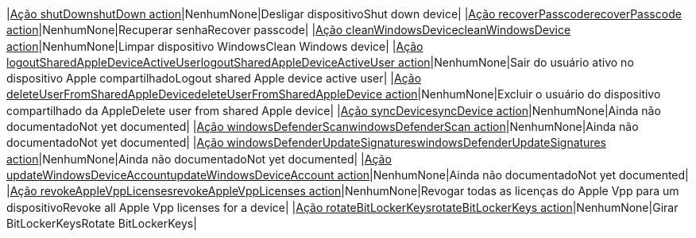 |[<span data-ttu-id="a29b9-166">Ação shutDown</span><span class="sxs-lookup"><span data-stu-id="a29b9-166">shutDown action</span></span>](../api/intune-devices-manageddevice-shutdown.md)|<span data-ttu-id="a29b9-167">Nenhum</span><span class="sxs-lookup"><span data-stu-id="a29b9-167">None</span></span>|<span data-ttu-id="a29b9-168">Desligar dispositivo</span><span class="sxs-lookup"><span data-stu-id="a29b9-168">Shut down device</span></span>|
|[<span data-ttu-id="a29b9-169">Ação recoverPasscode</span><span class="sxs-lookup"><span data-stu-id="a29b9-169">recoverPasscode action</span></span>](../api/intune-devices-manageddevice-recoverpasscode.md)|<span data-ttu-id="a29b9-170">Nenhum</span><span class="sxs-lookup"><span data-stu-id="a29b9-170">None</span></span>|<span data-ttu-id="a29b9-171">Recuperar senha</span><span class="sxs-lookup"><span data-stu-id="a29b9-171">Recover passcode</span></span>|
|[<span data-ttu-id="a29b9-172">Ação cleanWindowsDevice</span><span class="sxs-lookup"><span data-stu-id="a29b9-172">cleanWindowsDevice action</span></span>](../api/intune-devices-manageddevice-cleanwindowsdevice.md)|<span data-ttu-id="a29b9-173">Nenhum</span><span class="sxs-lookup"><span data-stu-id="a29b9-173">None</span></span>|<span data-ttu-id="a29b9-174">Limpar dispositivo Windows</span><span class="sxs-lookup"><span data-stu-id="a29b9-174">Clean Windows device</span></span>|
|[<span data-ttu-id="a29b9-175">Ação logoutSharedAppleDeviceActiveUser</span><span class="sxs-lookup"><span data-stu-id="a29b9-175">logoutSharedAppleDeviceActiveUser action</span></span>](../api/intune-devices-manageddevice-logoutsharedappledeviceactiveuser.md)|<span data-ttu-id="a29b9-176">Nenhum</span><span class="sxs-lookup"><span data-stu-id="a29b9-176">None</span></span>|<span data-ttu-id="a29b9-177">Sair do usuário ativo no dispositivo Apple compartilhado</span><span class="sxs-lookup"><span data-stu-id="a29b9-177">Logout shared Apple device active user</span></span>|
|[<span data-ttu-id="a29b9-178">Ação deleteUserFromSharedAppleDevice</span><span class="sxs-lookup"><span data-stu-id="a29b9-178">deleteUserFromSharedAppleDevice action</span></span>](../api/intune-devices-manageddevice-deleteuserfromsharedappledevice.md)|<span data-ttu-id="a29b9-179">Nenhum</span><span class="sxs-lookup"><span data-stu-id="a29b9-179">None</span></span>|<span data-ttu-id="a29b9-180">Excluir o usuário do dispositivo compartilhado da Apple</span><span class="sxs-lookup"><span data-stu-id="a29b9-180">Delete user from shared Apple device</span></span>|
|[<span data-ttu-id="a29b9-181">Ação syncDevice</span><span class="sxs-lookup"><span data-stu-id="a29b9-181">syncDevice action</span></span>](../api/intune-devices-manageddevice-syncdevice.md)|<span data-ttu-id="a29b9-182">Nenhum</span><span class="sxs-lookup"><span data-stu-id="a29b9-182">None</span></span>|<span data-ttu-id="a29b9-183">Ainda não documentado</span><span class="sxs-lookup"><span data-stu-id="a29b9-183">Not yet documented</span></span>|
|[<span data-ttu-id="a29b9-184">Ação windowsDefenderScan</span><span class="sxs-lookup"><span data-stu-id="a29b9-184">windowsDefenderScan action</span></span>](../api/intune-devices-manageddevice-windowsdefenderscan.md)|<span data-ttu-id="a29b9-185">Nenhum</span><span class="sxs-lookup"><span data-stu-id="a29b9-185">None</span></span>|<span data-ttu-id="a29b9-186">Ainda não documentado</span><span class="sxs-lookup"><span data-stu-id="a29b9-186">Not yet documented</span></span>|
|[<span data-ttu-id="a29b9-187">Ação windowsDefenderUpdateSignatures</span><span class="sxs-lookup"><span data-stu-id="a29b9-187">windowsDefenderUpdateSignatures action</span></span>](../api/intune-devices-manageddevice-windowsdefenderupdatesignatures.md)|<span data-ttu-id="a29b9-188">Nenhum</span><span class="sxs-lookup"><span data-stu-id="a29b9-188">None</span></span>|<span data-ttu-id="a29b9-189">Ainda não documentado</span><span class="sxs-lookup"><span data-stu-id="a29b9-189">Not yet documented</span></span>|
|[<span data-ttu-id="a29b9-190">Ação updateWindowsDeviceAccount</span><span class="sxs-lookup"><span data-stu-id="a29b9-190">updateWindowsDeviceAccount action</span></span>](../api/intune-devices-manageddevice-updatewindowsdeviceaccount.md)|<span data-ttu-id="a29b9-191">Nenhum</span><span class="sxs-lookup"><span data-stu-id="a29b9-191">None</span></span>|<span data-ttu-id="a29b9-192">Ainda não documentado</span><span class="sxs-lookup"><span data-stu-id="a29b9-192">Not yet documented</span></span>|
|[<span data-ttu-id="a29b9-193">Ação revokeAppleVppLicenses</span><span class="sxs-lookup"><span data-stu-id="a29b9-193">revokeAppleVppLicenses action</span></span>](../api/intune-devices-manageddevice-revokeapplevpplicenses.md)|<span data-ttu-id="a29b9-194">Nenhum</span><span class="sxs-lookup"><span data-stu-id="a29b9-194">None</span></span>|<span data-ttu-id="a29b9-195">Revogar todas as licenças do Apple Vpp para um dispositivo</span><span class="sxs-lookup"><span data-stu-id="a29b9-195">Revoke all Apple Vpp licenses for a device</span></span>|
|[<span data-ttu-id="a29b9-196">Ação rotateBitLockerKeys</span><span class="sxs-lookup"><span data-stu-id="a29b9-196">rotateBitLockerKeys action</span></span>](../api/intune-devices-manageddevice-rotatebitlockerkeys.md)|<span data-ttu-id="a29b9-197">Nenhum</span><span class="sxs-lookup"><span data-stu-id="a29b9-197">None</span></span>|<span data-ttu-id="a29b9-198">Girar BitLockerKeys</span><span class="sxs-lookup"><span data-stu-id="a29b9-198">Rotate BitLockerKeys</span></span>|